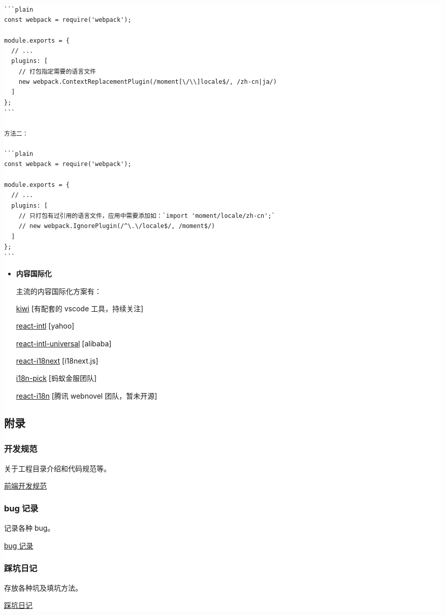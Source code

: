     ```plain
    const webpack = require('webpack');

    module.exports = {
      // ...
      plugins: [
        // 打包指定需要的语言文件
        new webpack.ContextReplacementPlugin(/moment[\/\\]locale$/, /zh-cn|ja/)
      ]
    };
    ```

    方法二：

    ```plain
    const webpack = require('webpack');

    module.exports = {
      // ...
      plugins: [
        // 只打包有过引用的语言文件，应用中需要添加如：`import 'moment/locale/zh-cn';`
        // new webpack.IgnorePlugin(/^\.\/locale$/, /moment$/)
      ]
    };
    ```

-   **内容国际化**

    主流的内容国际化方案有：

    [kiwi](https://github.com/nefe/kiwi) [有配套的 vscode 工具，持续关注]

    [react-intl](https://github.com/yahoo/react-intl) [yahoo]

    [react-intl-universal](https://github.com/alibaba/react-intl-universal) [alibaba]

    [react-i18next](https://react.i18next.com/) [i18next.js]

    [i18n-pick](https://github.com/ProtoTeam/i18n-pick) [蚂蚁金服团队]

    [react-i18n](https://juejin.im/post/5c24a09d5188252a9412fabf) [腾讯 webnovel 团队，暂未开源]

## 附录

### 开发规范

关于工程目录介绍和代码规范等。

[前端开发规范](./doc/前端开发规范.md)

### bug 记录

记录各种 bug。

[bug 记录](./doc/bug记录.md)

### 踩坑日记

存放各种坑及填坑方法。

[踩坑日记](./doc/踩坑日记.md)
